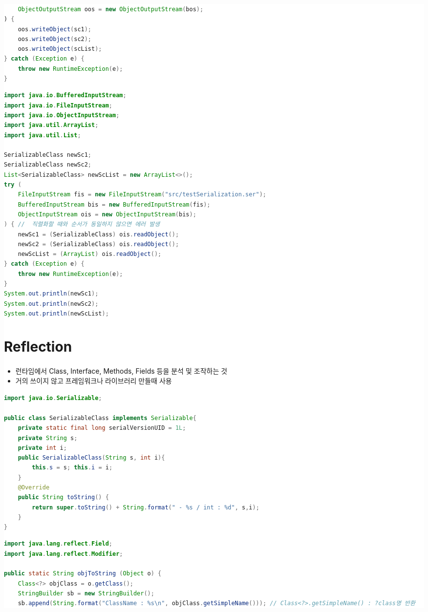 ```java
	ObjectOutputStream oos = new ObjectOutputStream(bos);
) {
	oos.writeObject(sc1);
	oos.writeObject(sc2);
	oos.writeObject(scList);
} catch (Exception e) {
	throw new RuntimeException(e);
}
```
```java
import java.io.BufferedInputStream;
import java.io.FileInputStream;
import java.io.ObjectInputStream;
import java.util.ArrayList;
import java.util.List;

SerializableClass newSc1;
SerializableClass newSc2;
List<SerializableClass> newScList = new ArrayList<>();
try (
	FileInputStream fis = new FileInputStream("src/testSerialization.ser");
	BufferedInputStream bis = new BufferedInputStream(fis);
	ObjectInputStream ois = new ObjectInputStream(bis);
) {	//  직렬화할 때와 순서가 동일하지 않으면 에러 발생
	newSc1 = (SerializableClass) ois.readObject();
	newSc2 = (SerializableClass) ois.readObject();
	newScList = (ArrayList) ois.readObject();
} catch (Exception e) {
	throw new RuntimeException(e);
}
System.out.println(newSc1);
System.out.println(newSc2);
System.out.println(newScList);
```

# Reflection
- 런타임에서 Class, Interface, Methods, Fields 등을 분석 및 조작하는 것
- 거의 쓰이지 않고 프레임워크나 라이브러리 만들때 사용
```java
import java.io.Serializable;

public class SerializableClass implements Serializable{
	private static final long serialVersionUID = 1L;
	private String s;
	private int i;
	public SerializableClass(String s, int i){
		this.s = s; this.i = i;
	}
	@Override
	public String toString() {
		return super.toString() + String.format(" - %s / int : %d", s,i);
	}
}
```
```java
import java.lang.reflect.Field;
import java.lang.reflect.Modifier;

public static String objToString (Object o) {
	Class<?> objClass = o.getClass();
	StringBuilder sb = new StringBuilder();
	sb.append(String.format("ClassName : %s\n", objClass.getSimpleName()));	// Class<?>.getSimpleName() : ?class명 반환
```
